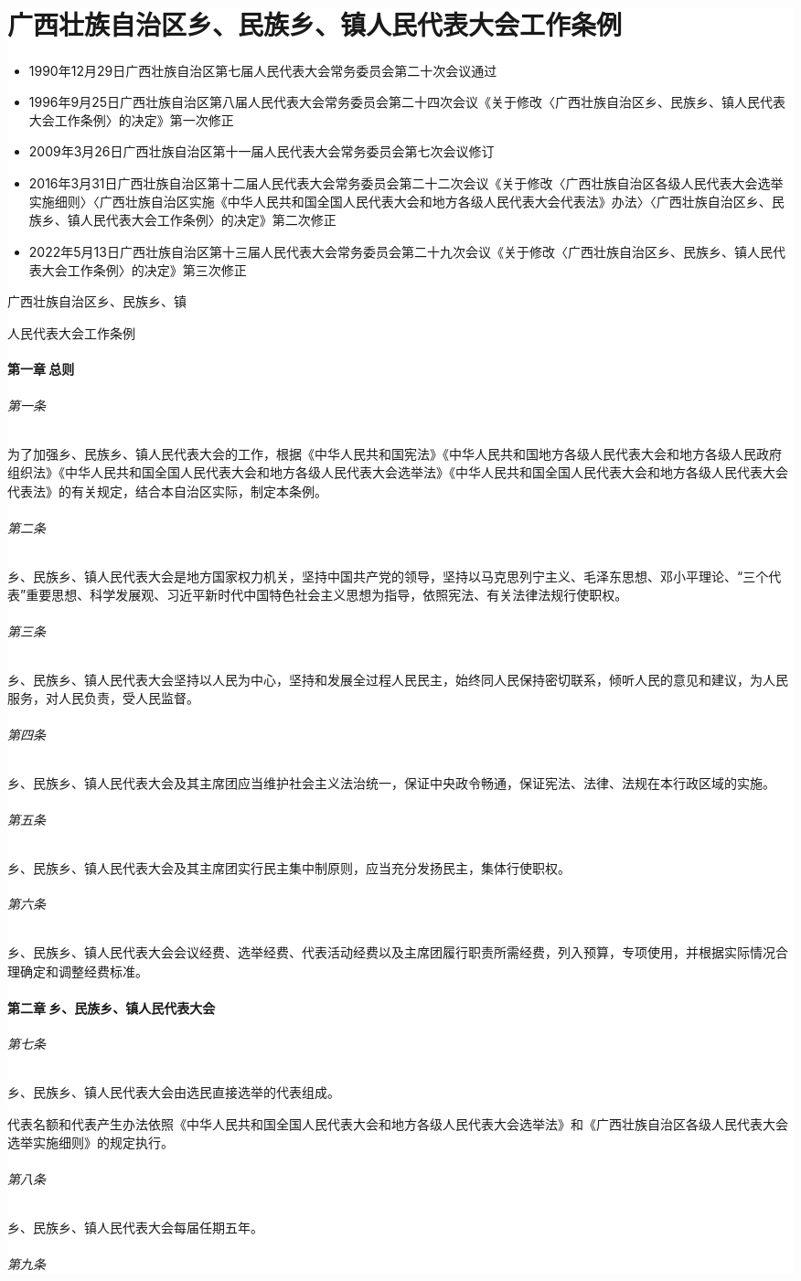 # 广西壮族自治区乡、民族乡、镇人民代表大会工作条例

- 1990年12月29日广西壮族自治区第七届人民代表大会常务委员会第二十次会议通过

- 1996年9月25日广西壮族自治区第八届人民代表大会常务委员会第二十四次会议《关于修改〈广西壮族自治区乡、民族乡、镇人民代表大会工作条例〉的决定》第一次修正

- 2009年3月26日广西壮族自治区第十一届人民代表大会常务委员会第七次会议修订

- 2016年3月31日广西壮族自治区第十二届人民代表大会常务委员会第二十二次会议《关于修改〈广西壮族自治区各级人民代表大会选举实施细则〉〈广西壮族自治区实施《中华人民共和国全国人民代表大会和地方各级人民代表大会代表法》办法〉〈广西壮族自治区乡、民族乡、镇人民代表大会工作条例〉的决定》第二次修正

- 2022年5月13日广西壮族自治区第十三届人民代表大会常务委员会第二十九次会议《关于修改〈广西壮族自治区乡、民族乡、镇人民代表大会工作条例〉的决定》第三次修正



广西壮族自治区乡、民族乡、镇

人民代表大会工作条例

#### 第一章 总则

###### 第一条

为了加强乡、民族乡、镇人民代表大会的工作，根据《中华人民共和国宪法》《中华人民共和国地方各级人民代表大会和地方各级人民政府组织法》《中华人民共和国全国人民代表大会和地方各级人民代表大会选举法》《中华人民共和国全国人民代表大会和地方各级人民代表大会代表法》的有关规定，结合本自治区实际，制定本条例。

###### 第二条

乡、民族乡、镇人民代表大会是地方国家权力机关，坚持中国共产党的领导，坚持以马克思列宁主义、毛泽东思想、邓小平理论、“三个代表”重要思想、科学发展观、习近平新时代中国特色社会主义思想为指导，依照宪法、有关法律法规行使职权。

###### 第三条

乡、民族乡、镇人民代表大会坚持以人民为中心，坚持和发展全过程人民民主，始终同人民保持密切联系，倾听人民的意见和建议，为人民服务，对人民负责，受人民监督。

###### 第四条

乡、民族乡、镇人民代表大会及其主席团应当维护社会主义法治统一，保证中央政令畅通，保证宪法、法律、法规在本行政区域的实施。

###### 第五条

乡、民族乡、镇人民代表大会及其主席团实行民主集中制原则，应当充分发扬民主，集体行使职权。

###### 第六条

乡、民族乡、镇人民代表大会会议经费、选举经费、代表活动经费以及主席团履行职责所需经费，列入预算，专项使用，并根据实际情况合理确定和调整经费标准。

#### 第二章 乡、民族乡、镇人民代表大会

###### 第七条

乡、民族乡、镇人民代表大会由选民直接选举的代表组成。

代表名额和代表产生办法依照《中华人民共和国全国人民代表大会和地方各级人民代表大会选举法》和《广西壮族自治区各级人民代表大会选举实施细则》的规定执行。

###### 第八条

乡、民族乡、镇人民代表大会每届任期五年。

###### 第九条
